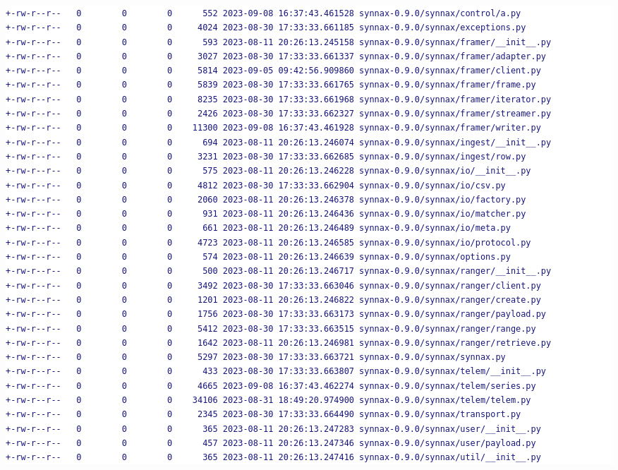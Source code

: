 ```diff
+-rw-r--r--   0        0        0      552 2023-09-08 16:37:43.461528 synnax-0.9.0/synnax/control/a.py
+-rw-r--r--   0        0        0     4024 2023-08-30 17:33:33.661185 synnax-0.9.0/synnax/exceptions.py
+-rw-r--r--   0        0        0      593 2023-08-11 20:26:13.245158 synnax-0.9.0/synnax/framer/__init__.py
+-rw-r--r--   0        0        0     3027 2023-08-30 17:33:33.661337 synnax-0.9.0/synnax/framer/adapter.py
+-rw-r--r--   0        0        0     5814 2023-09-05 09:42:56.909860 synnax-0.9.0/synnax/framer/client.py
+-rw-r--r--   0        0        0     5839 2023-08-30 17:33:33.661765 synnax-0.9.0/synnax/framer/frame.py
+-rw-r--r--   0        0        0     8235 2023-08-30 17:33:33.661968 synnax-0.9.0/synnax/framer/iterator.py
+-rw-r--r--   0        0        0     2426 2023-08-30 17:33:33.662327 synnax-0.9.0/synnax/framer/streamer.py
+-rw-r--r--   0        0        0    11300 2023-09-08 16:37:43.461928 synnax-0.9.0/synnax/framer/writer.py
+-rw-r--r--   0        0        0      694 2023-08-11 20:26:13.246074 synnax-0.9.0/synnax/ingest/__init__.py
+-rw-r--r--   0        0        0     3231 2023-08-30 17:33:33.662685 synnax-0.9.0/synnax/ingest/row.py
+-rw-r--r--   0        0        0      575 2023-08-11 20:26:13.246228 synnax-0.9.0/synnax/io/__init__.py
+-rw-r--r--   0        0        0     4812 2023-08-30 17:33:33.662904 synnax-0.9.0/synnax/io/csv.py
+-rw-r--r--   0        0        0     2060 2023-08-11 20:26:13.246378 synnax-0.9.0/synnax/io/factory.py
+-rw-r--r--   0        0        0      931 2023-08-11 20:26:13.246436 synnax-0.9.0/synnax/io/matcher.py
+-rw-r--r--   0        0        0      661 2023-08-11 20:26:13.246489 synnax-0.9.0/synnax/io/meta.py
+-rw-r--r--   0        0        0     4723 2023-08-11 20:26:13.246585 synnax-0.9.0/synnax/io/protocol.py
+-rw-r--r--   0        0        0      574 2023-08-11 20:26:13.246639 synnax-0.9.0/synnax/options.py
+-rw-r--r--   0        0        0      500 2023-08-11 20:26:13.246717 synnax-0.9.0/synnax/ranger/__init__.py
+-rw-r--r--   0        0        0     3492 2023-08-30 17:33:33.663046 synnax-0.9.0/synnax/ranger/client.py
+-rw-r--r--   0        0        0     1201 2023-08-11 20:26:13.246822 synnax-0.9.0/synnax/ranger/create.py
+-rw-r--r--   0        0        0     1756 2023-08-30 17:33:33.663173 synnax-0.9.0/synnax/ranger/payload.py
+-rw-r--r--   0        0        0     5412 2023-08-30 17:33:33.663515 synnax-0.9.0/synnax/ranger/range.py
+-rw-r--r--   0        0        0     1642 2023-08-11 20:26:13.246981 synnax-0.9.0/synnax/ranger/retrieve.py
+-rw-r--r--   0        0        0     5297 2023-08-30 17:33:33.663721 synnax-0.9.0/synnax/synnax.py
+-rw-r--r--   0        0        0      433 2023-08-30 17:33:33.663807 synnax-0.9.0/synnax/telem/__init__.py
+-rw-r--r--   0        0        0     4665 2023-09-08 16:37:43.462274 synnax-0.9.0/synnax/telem/series.py
+-rw-r--r--   0        0        0    34106 2023-08-31 18:49:20.974900 synnax-0.9.0/synnax/telem/telem.py
+-rw-r--r--   0        0        0     2345 2023-08-30 17:33:33.664490 synnax-0.9.0/synnax/transport.py
+-rw-r--r--   0        0        0      365 2023-08-11 20:26:13.247283 synnax-0.9.0/synnax/user/__init__.py
+-rw-r--r--   0        0        0      457 2023-08-11 20:26:13.247346 synnax-0.9.0/synnax/user/payload.py
+-rw-r--r--   0        0        0      365 2023-08-11 20:26:13.247416 synnax-0.9.0/synnax/util/__init__.py
```